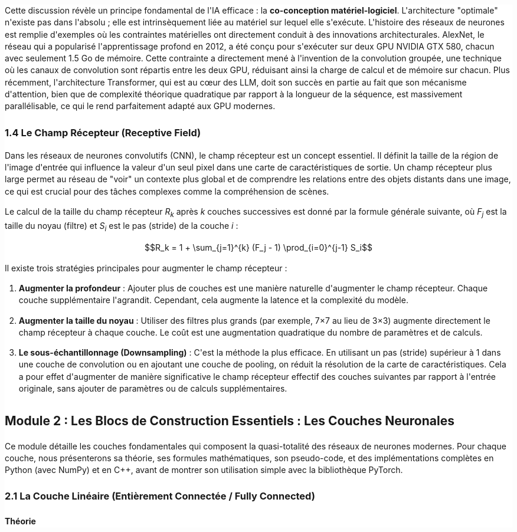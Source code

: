 Cette discussion révèle un principe fondamental de l'IA efficace : la **co-conception matériel-logiciel**. L'architecture "optimale" n'existe pas dans l'absolu ; elle est intrinsèquement liée au matériel sur lequel elle s'exécute. L'histoire des réseaux de neurones est remplie d'exemples où les contraintes matérielles ont directement conduit à des innovations architecturales. AlexNet, le réseau qui a popularisé l'apprentissage profond en 2012, a été conçu pour s'exécuter sur deux GPU NVIDIA GTX 580, chacun avec seulement 1.5 Go de mémoire. Cette contrainte a directement mené à l'invention de la convolution groupée, une technique où les canaux de convolution sont répartis entre les deux GPU, réduisant ainsi la charge de calcul et de mémoire sur chacun. Plus récemment, l'architecture Transformer, qui est au cœur des LLM, doit son succès en partie au fait que son mécanisme d'attention, bien que de complexité théorique quadratique par rapport à la longueur de la séquence, est massivement parallélisable, ce qui le rend parfaitement adapté aux GPU modernes.

### 1.4 Le Champ Récepteur (Receptive Field)

Dans les réseaux de neurones convolutifs (CNN), le champ récepteur est un concept essentiel. Il définit la taille de la région de l'image d'entrée qui influence la valeur d'un seul pixel dans une carte de caractéristiques de sortie. Un champ récepteur plus large permet au réseau de "voir" un contexte plus global et de comprendre les relations entre des objets distants dans une image, ce qui est crucial pour des tâches complexes comme la compréhension de scènes.

Le calcul de la taille du champ récepteur $R_k$ après $k$ couches successives est donné par la formule générale suivante, où $F_j$ est la taille du noyau (filtre) et $S_i$ est le pas (stride) de la couche $i$ :

$$R_k = 1 + \sum_{j=1}^{k} (F_j - 1) \prod_{i=0}^{j-1} S_i$$

Il existe trois stratégies principales pour augmenter le champ récepteur :

1. **Augmenter la profondeur** : Ajouter plus de couches est une manière naturelle d'augmenter le champ récepteur. Chaque couche supplémentaire l'agrandit. Cependant, cela augmente la latence et la complexité du modèle.

2. **Augmenter la taille du noyau** : Utiliser des filtres plus grands (par exemple, 7×7 au lieu de 3×3) augmente directement le champ récepteur à chaque couche. Le coût est une augmentation quadratique du nombre de paramètres et de calculs.

3. **Le sous-échantillonnage (Downsampling)** : C'est la méthode la plus efficace. En utilisant un pas (stride) supérieur à 1 dans une couche de convolution ou en ajoutant une couche de pooling, on réduit la résolution de la carte de caractéristiques. Cela a pour effet d'augmenter de manière significative le champ récepteur effectif des couches suivantes par rapport à l'entrée originale, sans ajouter de paramètres ou de calculs supplémentaires.

## Module 2 : Les Blocs de Construction Essentiels : Les Couches Neuronales

Ce module détaille les couches fondamentales qui composent la quasi-totalité des réseaux de neurones modernes. Pour chaque couche, nous présenterons sa théorie, ses formules mathématiques, son pseudo-code, et des implémentations complètes en Python (avec NumPy) et en C++, avant de montrer son utilisation simple avec la bibliothèque PyTorch.

### 2.1 La Couche Linéaire (Entièrement Connectée / Fully Connected)

#### Théorie
